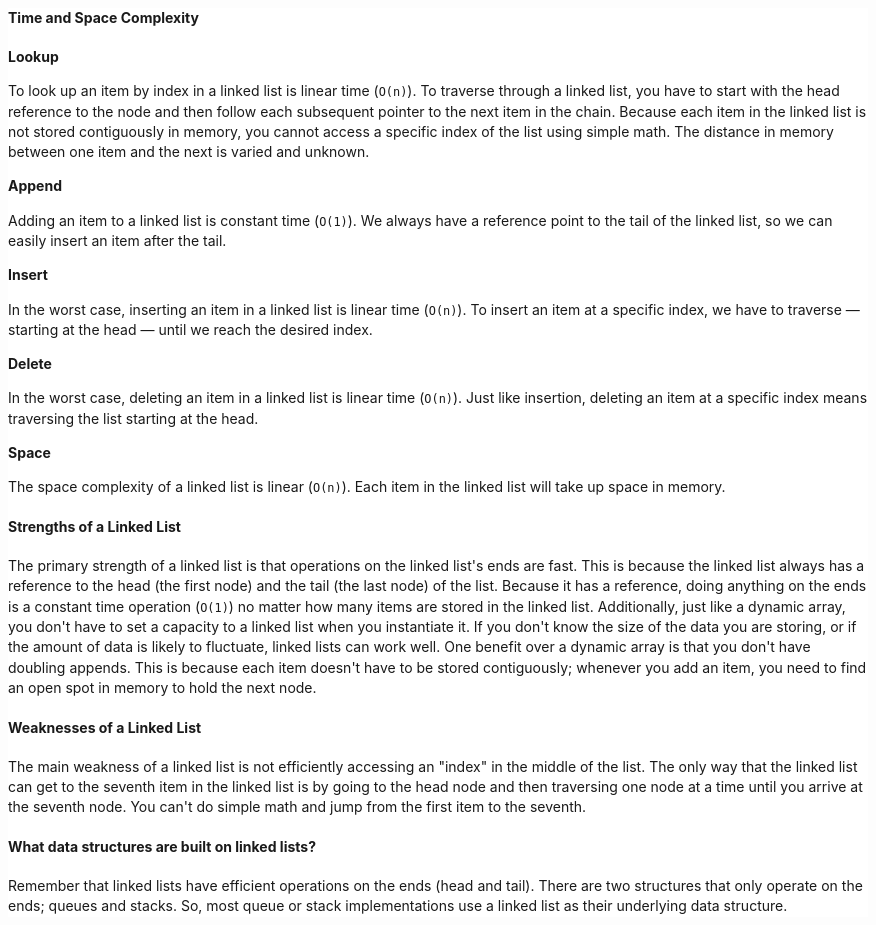 #### Time and Space Complexity <a id="time-and-space-complexity"></a>

**Lookup**

To look up an item by index in a linked list is linear time \(`O(n)`\). To traverse through a linked list, you have to start with the head reference to the node and then follow each subsequent pointer to the next item in the chain. Because each item in the linked list is not stored contiguously in memory, you cannot access a specific index of the list using simple math. The distance in memory between one item and the next is varied and unknown.

**Append**

Adding an item to a linked list is constant time \(`O(1)`\). We always have a reference point to the tail of the linked list, so we can easily insert an item after the tail.

**Insert**

In the worst case, inserting an item in a linked list is linear time \(`O(n)`\). To insert an item at a specific index, we have to traverse — starting at the head — until we reach the desired index.

**Delete**

In the worst case, deleting an item in a linked list is linear time \(`O(n)`\). Just like insertion, deleting an item at a specific index means traversing the list starting at the head.

**Space**

The space complexity of a linked list is linear \(`O(n)`\). Each item in the linked list will take up space in memory.

#### Strengths of a Linked List <a id="strengths-of-a-linked-list"></a>

The primary strength of a linked list is that operations on the linked list's ends are fast. This is because the linked list always has a reference to the head \(the first node\) and the tail \(the last node\) of the list. Because it has a reference, doing anything on the ends is a constant time operation \(`O(1)`\) no matter how many items are stored in the linked list. Additionally, just like a dynamic array, you don't have to set a capacity to a linked list when you instantiate it. If you don't know the size of the data you are storing, or if the amount of data is likely to fluctuate, linked lists can work well. One benefit over a dynamic array is that you don't have doubling appends. This is because each item doesn't have to be stored contiguously; whenever you add an item, you need to find an open spot in memory to hold the next node.

#### Weaknesses of a Linked List <a id="weaknesses-of-a-linked-list"></a>

The main weakness of a linked list is not efficiently accessing an "index" in the middle of the list. The only way that the linked list can get to the seventh item in the linked list is by going to the head node and then traversing one node at a time until you arrive at the seventh node. You can't do simple math and jump from the first item to the seventh.

#### What data structures are built on linked lists? <a id="what-data-structures-are-built-on-linked-lists"></a>

Remember that linked lists have efficient operations on the ends \(head and tail\). There are two structures that only operate on the ends; queues and stacks. So, most queue or stack implementations use a linked list as their underlying data structure.
